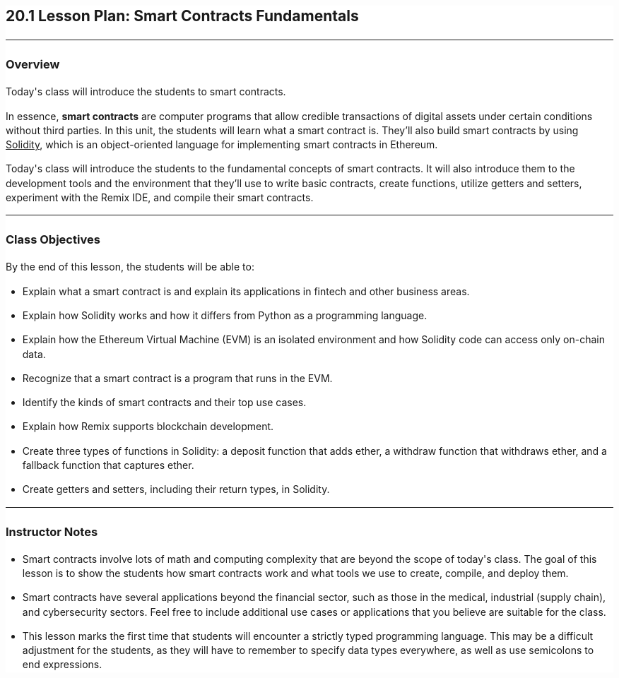 ## 20.1 Lesson Plan: Smart Contracts Fundamentals

---

### Overview

Today's class will introduce the students to smart contracts.

In essence, **smart contracts** are computer programs that allow credible transactions of digital assets under certain conditions without third parties. In this unit, the students will learn what a smart contract is. They’ll also build smart contracts by using [Solidity](https://solidity.readthedocs.io/en/latest/index.html), which is an object-oriented language for implementing smart contracts in Ethereum.

Today's class will introduce the students to the fundamental concepts of smart contracts. It will also introduce them to the development tools and the environment that they’ll use to write basic contracts, create functions, utilize getters and setters, experiment with the Remix IDE, and compile their smart contracts.

---

### Class Objectives

By the end of this lesson, the students will be able to:

* Explain what a smart contract is and explain its applications in fintech and other business areas.

* Explain how Solidity works and how it differs from Python as a programming language.

* Explain how the Ethereum Virtual Machine (EVM) is an isolated environment and how Solidity code can access only on-chain data.

* Recognize that a smart contract is a program that runs in the EVM.

* Identify the kinds of smart contracts and their top use cases.

* Explain how Remix supports blockchain development.

* Create three types of functions in Solidity: a deposit function that adds ether, a withdraw function that withdraws ether, and a fallback function that captures ether.

* Create getters and setters, including their return types, in Solidity.

---

### Instructor Notes

* Smart contracts involve lots of math and computing complexity that are beyond the scope of today's class. The goal of this lesson is to show the students how smart contracts work and what tools we use to create, compile, and deploy them.

* Smart contracts have several applications beyond the financial sector, such as those in the medical, industrial (supply chain), and cybersecurity sectors. Feel free to include additional use cases or applications that you believe are suitable for the class.

* This lesson marks the first time that students will encounter a strictly typed programming language. This may be a difficult adjustment for the students, as they will have to remember to specify data types everywhere, as well as use semicolons to end expressions.
